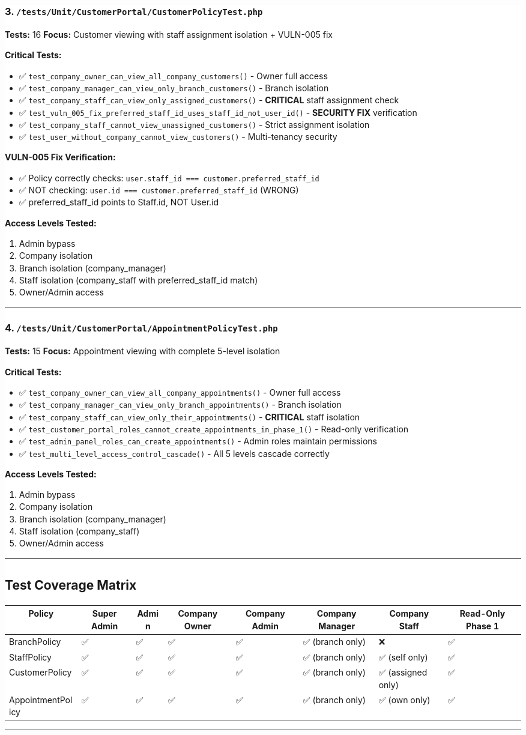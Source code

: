 
### 3. `/tests/Unit/CustomerPortal/CustomerPolicyTest.php`
**Tests:** 16
**Focus:** Customer viewing with staff assignment isolation + VULN-005 fix

**Critical Tests:**
- ✅ `test_company_owner_can_view_all_company_customers()` - Owner full access
- ✅ `test_company_manager_can_view_only_branch_customers()` - Branch isolation
- ✅ `test_company_staff_can_view_only_assigned_customers()` - **CRITICAL** staff assignment check
- ✅ `test_vuln_005_fix_preferred_staff_id_uses_staff_id_not_user_id()` - **SECURITY FIX** verification
- ✅ `test_company_staff_cannot_view_unassigned_customers()` - Strict assignment isolation
- ✅ `test_user_without_company_cannot_view_customers()` - Multi-tenancy security

**VULN-005 Fix Verification:**
- ✅ Policy correctly checks: `user.staff_id === customer.preferred_staff_id`
- ✅ NOT checking: `user.id === customer.preferred_staff_id` (WRONG)
- ✅ preferred_staff_id points to Staff.id, NOT User.id

**Access Levels Tested:**
1. Admin bypass
2. Company isolation
3. Branch isolation (company_manager)
4. Staff isolation (company_staff with preferred_staff_id match)
5. Owner/Admin access

---

### 4. `/tests/Unit/CustomerPortal/AppointmentPolicyTest.php`
**Tests:** 15
**Focus:** Appointment viewing with complete 5-level isolation

**Critical Tests:**
- ✅ `test_company_owner_can_view_all_company_appointments()` - Owner full access
- ✅ `test_company_manager_can_view_only_branch_appointments()` - Branch isolation
- ✅ `test_company_staff_can_view_only_their_appointments()` - **CRITICAL** staff isolation
- ✅ `test_customer_portal_roles_cannot_create_appointments_in_phase_1()` - Read-only verification
- ✅ `test_admin_panel_roles_can_create_appointments()` - Admin roles maintain permissions
- ✅ `test_multi_level_access_control_cascade()` - All 5 levels cascade correctly

**Access Levels Tested:**
1. Admin bypass
2. Company isolation
3. Branch isolation (company_manager)
4. Staff isolation (company_staff)
5. Owner/Admin access

---

## Test Coverage Matrix

| Policy | Super Admin | Admin | Company Owner | Company Admin | Company Manager | Company Staff | Read-Only Phase 1 |
|--------|-------------|-------|---------------|---------------|-----------------|---------------|-------------------|
| BranchPolicy | ✅ | ✅ | ✅ | ✅ | ✅ (branch only) | ❌ | ✅ |
| StaffPolicy | ✅ | ✅ | ✅ | ✅ | ✅ (branch only) | ✅ (self only) | ✅ |
| CustomerPolicy | ✅ | ✅ | ✅ | ✅ | ✅ (branch only) | ✅ (assigned only) | ✅ |
| AppointmentPolicy | ✅ | ✅ | ✅ | ✅ | ✅ (branch only) | ✅ (own only) | ✅ |

---
